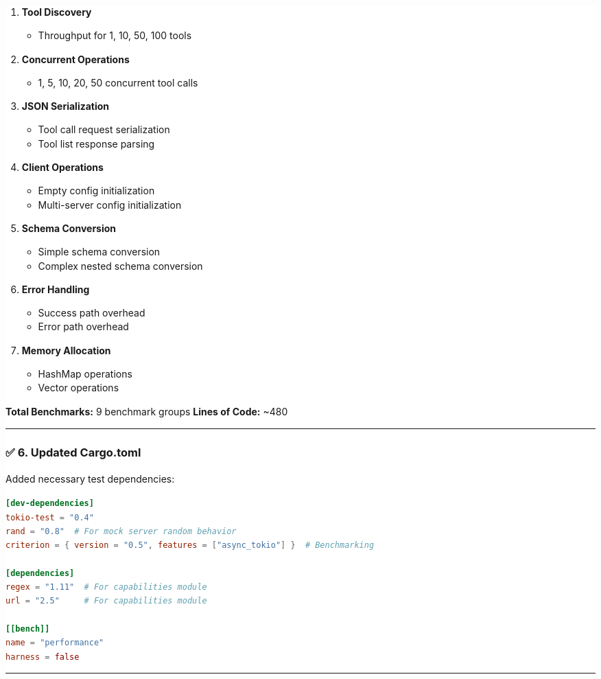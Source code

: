 1. **Tool Discovery**

   - Throughput for 1, 10, 50, 100 tools

1. **Concurrent Operations**

   - 1, 5, 10, 20, 50 concurrent tool calls

1. **JSON Serialization**

   - Tool call request serialization
   - Tool list response parsing

1. **Client Operations**

   - Empty config initialization
   - Multi-server config initialization

1. **Schema Conversion**

   - Simple schema conversion
   - Complex nested schema conversion

1. **Error Handling**

   - Success path overhead
   - Error path overhead

1. **Memory Allocation**

   - HashMap operations
   - Vector operations

**Total Benchmarks:** 9 benchmark groups
**Lines of Code:** ~480

______________________________________________________________________

### ✅ 6. Updated Cargo.toml

Added necessary test dependencies:

```toml
[dev-dependencies]
tokio-test = "0.4"
rand = "0.8"  # For mock server random behavior
criterion = { version = "0.5", features = ["async_tokio"] }  # Benchmarking

[dependencies]
regex = "1.11"  # For capabilities module
url = "2.5"     # For capabilities module

[[bench]]
name = "performance"
harness = false
```

______________________________________________________________________
